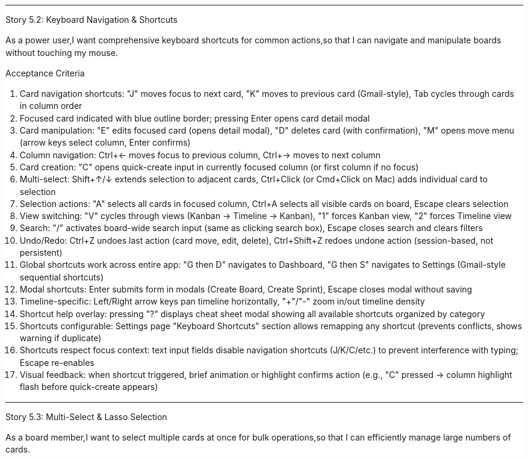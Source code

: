   ---
  Story 5.2: Keyboard Navigation & Shortcuts

  As a power user,I want comprehensive keyboard shortcuts for common actions,so that I can navigate and manipulate boards without
  touching my mouse.

  Acceptance Criteria

  1. Card navigation shortcuts: "J" moves focus to next card, "K" moves to previous card (Gmail-style), Tab cycles through cards in
  column order
  2. Focused card indicated with blue outline border; pressing Enter opens card detail modal
  3. Card manipulation: "E" edits focused card (opens detail modal), "D" deletes card (with confirmation), "M" opens move menu (arrow
  keys select column, Enter confirms)
  4. Column navigation: Ctrl+← moves focus to previous column, Ctrl+→ moves to next column
  5. Card creation: "C" opens quick-create input in currently focused column (or first column if no focus)
  6. Multi-select: Shift+↑/↓ extends selection to adjacent cards, Ctrl+Click (or Cmd+Click on Mac) adds individual card to selection
  7. Selection actions: "A" selects all cards in focused column, Ctrl+A selects all visible cards on board, Escape clears selection
  8. View switching: "V" cycles through views (Kanban → Timeline → Kanban), "1" forces Kanban view, "2" forces Timeline view
  9. Search: "/" activates board-wide search input (same as clicking search box), Escape closes search and clears filters
  10. Undo/Redo: Ctrl+Z undoes last action (card move, edit, delete), Ctrl+Shift+Z redoes undone action (session-based, not
  persistent)
  11. Global shortcuts work across entire app: "G then D" navigates to Dashboard, "G then S" navigates to Settings (Gmail-style
  sequential shortcuts)
  12. Modal shortcuts: Enter submits form in modals (Create Board, Create Sprint), Escape closes modal without saving
  13. Timeline-specific: Left/Right arrow keys pan timeline horizontally, "+"/"-" zoom in/out timeline density
  14. Shortcut help overlay: pressing "?" displays cheat sheet modal showing all available shortcuts organized by category
  15. Shortcuts configurable: Settings page "Keyboard Shortcuts" section allows remapping any shortcut (prevents conflicts, shows
  warning if duplicate)
  16. Shortcuts respect focus context: text input fields disable navigation shortcuts (J/K/C/etc.) to prevent interference with
  typing; Escape re-enables
  17. Visual feedback: when shortcut triggered, brief animation or highlight confirms action (e.g., "C" pressed → column highlight
  flash before quick-create appears)

  ---
  Story 5.3: Multi-Select & Lasso Selection

  As a board member,I want to select multiple cards at once for bulk operations,so that I can efficiently manage large numbers of
  cards.
